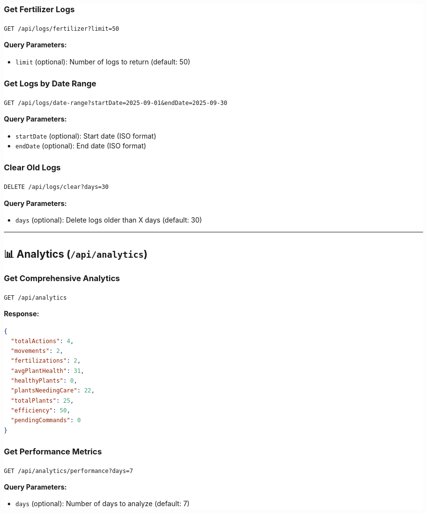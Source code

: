 ```json
```

### Get Fertilizer Logs
```http
GET /api/logs/fertilizer?limit=50
```
**Query Parameters:**
- `limit` (optional): Number of logs to return (default: 50)

### Get Logs by Date Range
```http
GET /api/logs/date-range?startDate=2025-09-01&endDate=2025-09-30
```
**Query Parameters:**
- `startDate` (optional): Start date (ISO format)
- `endDate` (optional): End date (ISO format)

### Clear Old Logs
```http
DELETE /api/logs/clear?days=30
```
**Query Parameters:**
- `days` (optional): Delete logs older than X days (default: 30)

---

## 📊 Analytics (`/api/analytics`)

### Get Comprehensive Analytics
```http
GET /api/analytics
```
**Response:**
```json
{
  "totalActions": 4,
  "movements": 2,
  "fertilizations": 2,
  "avgPlantHealth": 31,
  "healthyPlants": 0,
  "plantsNeedingCare": 22,
  "totalPlants": 25,
  "efficiency": 50,
  "pendingCommands": 0
}
```

### Get Performance Metrics
```http
GET /api/analytics/performance?days=7
```
**Query Parameters:**
- `days` (optional): Number of days to analyze (default: 7)
